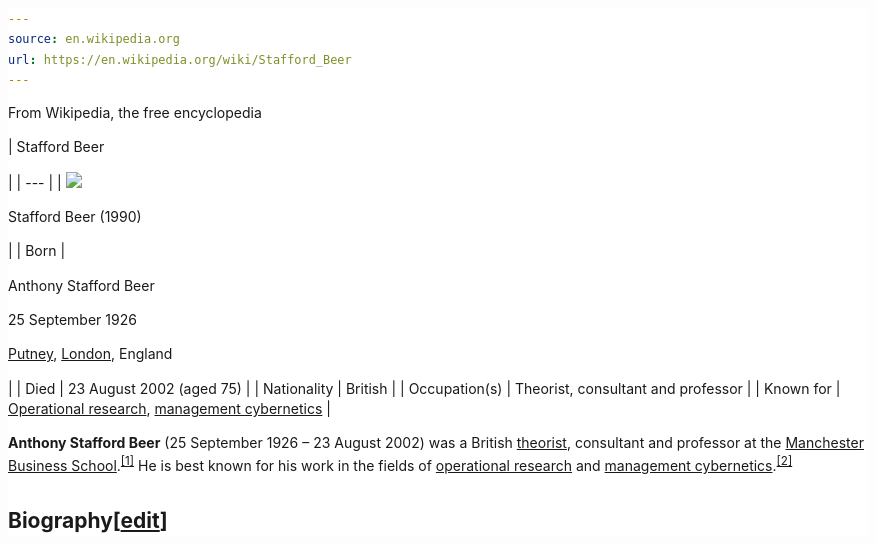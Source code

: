 ```yaml
---
source: en.wikipedia.org
url: https://en.wikipedia.org/wiki/Stafford_Beer
---
```


From Wikipedia, the free encyclopedia

| 
Stafford Beer

 |
| --- |
| [![](https://upload.wikimedia.org/wikipedia/commons/thumb/9/99/Stafford_Beer_1990.png/220px-Stafford_Beer_1990.png)](https://en.wikipedia.org/wiki/File:Stafford_Beer_1990.png)

Stafford Beer (1990)

 |
| Born | 

Anthony Stafford Beer

  
25 September 1926  

[Putney](https://en.wikipedia.org/wiki/Putney "Putney"), [London](https://en.wikipedia.org/wiki/London "London"), England



 |
| Died | 23 August 2002 (aged 75) |
| Nationality | British |
| Occupation(s) | Theorist, consultant and professor |
| Known for | [Operational research](https://en.wikipedia.org/wiki/Operational_research "Operational research"), [management cybernetics](https://en.wikipedia.org/wiki/Management_cybernetics "Management cybernetics") |

**Anthony Stafford Beer** (25 September 1926 – 23 August 2002) was a British [theorist](https://en.wikipedia.org/wiki/Theorist "Theorist"), consultant and professor at the [Manchester Business School](https://en.wikipedia.org/wiki/Manchester_Business_School "Manchester Business School").<sup id="cite_ref-MBS_1-0"><a href="https://en.wikipedia.org/wiki/Stafford_Beer#cite_note-MBS-1">[1]</a></sup> He is best known for his work in the fields of [operational research](https://en.wikipedia.org/wiki/Operational_research "Operational research") and [management cybernetics](https://en.wikipedia.org/wiki/Management_cybernetics "Management cybernetics").<sup id="cite_ref-2"><a href="https://en.wikipedia.org/wiki/Stafford_Beer#cite_note-2">[2]</a></sup>

## Biography\[[edit](https://en.wikipedia.org/w/index.php?title=Stafford_Beer&action=edit&section=1 "Edit section: Biography")\]
